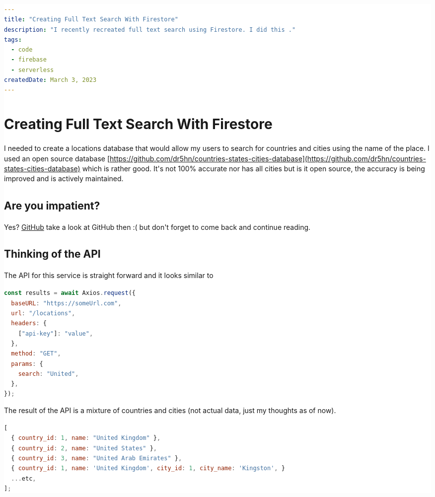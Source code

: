 ```yaml
---
title: "Creating Full Text Search With Firestore"
description: "I recently recreated full text search using Firestore. I did this ."
tags:
  - code
  - firebase
  - serverless
createdDate: March 3, 2023
---
```


# Creating Full Text Search With Firestore

I needed to create a locations database that would allow my users to search for countries and cities using the name of the place. I used an open source database [https://github.com/dr5hn/countries-states-cities-database](https://github.com/dr5hn/countries-states-cities-database) which is rather good. It's not 100% accurate nor has all cities but is it open source, the accuracy is being improved and is actively maintained.

## Are you impatient?

Yes? [GitHub](https://github.com/MattGould1/Firestore-Full-Text-Search) take a look at GitHub then :( but don't forget to come back and continue reading.

## Thinking of the API

The API for this service is straight forward and it looks similar to

```js
const results = await Axios.request({
  baseURL: "https://someUrl.com",
  url: "/locations",
  headers: {
    ["api-key"]: "value",
  },
  method: "GET",
  params: {
    search: "United",
  },
});
```

The result of the API is a mixture of countries and cities (not actual data, just my thoughts as of now).

```js
[
  { country_id: 1, name: "United Kingdom" },
  { country_id: 2, name: "United States" },
  { country_id: 3, name: "United Arab Emirates" },
  { country_id: 1, name: 'United Kingdom', city_id: 1, city_name: 'Kingston', }
  ...etc,
];
```
